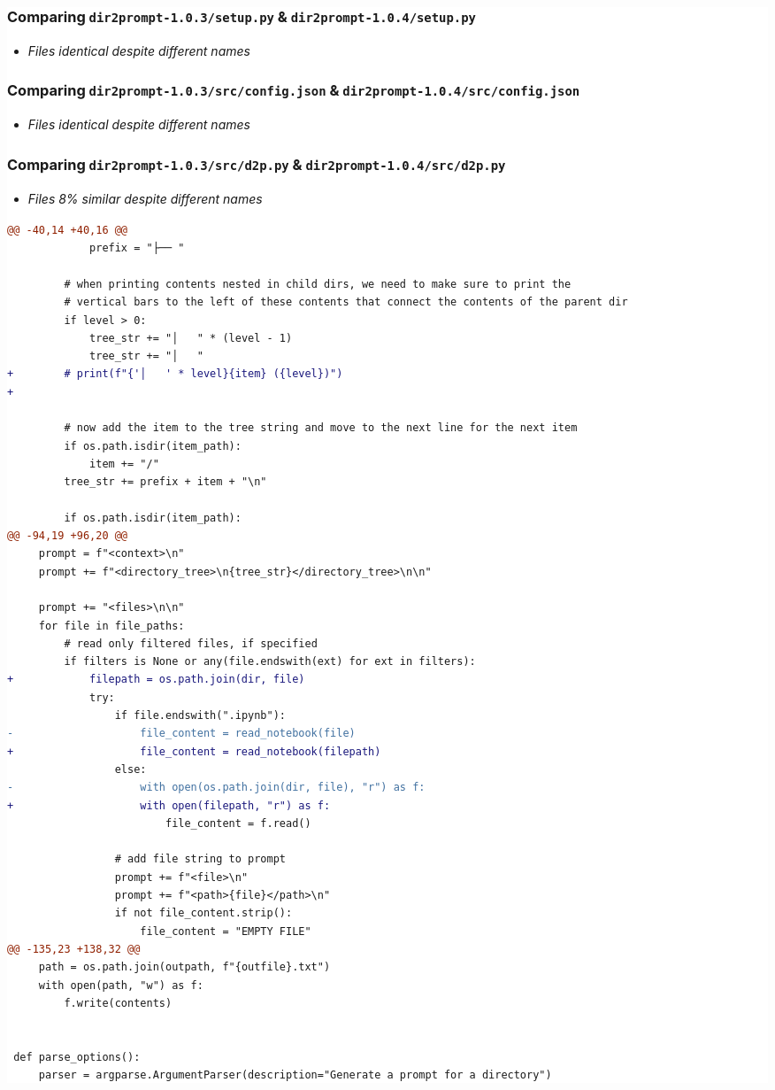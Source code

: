 ### Comparing `dir2prompt-1.0.3/setup.py` & `dir2prompt-1.0.4/setup.py`

 * *Files identical despite different names*

### Comparing `dir2prompt-1.0.3/src/config.json` & `dir2prompt-1.0.4/src/config.json`

 * *Files identical despite different names*

### Comparing `dir2prompt-1.0.3/src/d2p.py` & `dir2prompt-1.0.4/src/d2p.py`

 * *Files 8% similar despite different names*

```diff
@@ -40,14 +40,16 @@
             prefix = "├── " 
 
         # when printing contents nested in child dirs, we need to make sure to print the
         # vertical bars to the left of these contents that connect the contents of the parent dir
         if level > 0:
             tree_str += "│   " * (level - 1)
             tree_str += "│   "
+        # print(f"{'│   ' * level}{item} ({level})")
+
 
         # now add the item to the tree string and move to the next line for the next item
         if os.path.isdir(item_path):
             item += "/"
         tree_str += prefix + item + "\n"
 
         if os.path.isdir(item_path):
@@ -94,19 +96,20 @@
     prompt = f"<context>\n"
     prompt += f"<directory_tree>\n{tree_str}</directory_tree>\n\n"
 
     prompt += "<files>\n\n"
     for file in file_paths:
         # read only filtered files, if specified
         if filters is None or any(file.endswith(ext) for ext in filters):
+            filepath = os.path.join(dir, file)
             try:
                 if file.endswith(".ipynb"):
-                    file_content = read_notebook(file)
+                    file_content = read_notebook(filepath)
                 else:
-                    with open(os.path.join(dir, file), "r") as f:
+                    with open(filepath, "r") as f:
                         file_content = f.read()
 
                 # add file string to prompt
                 prompt += f"<file>\n"
                 prompt += f"<path>{file}</path>\n"
                 if not file_content.strip():
                     file_content = "EMPTY FILE"
@@ -135,23 +138,32 @@
     path = os.path.join(outpath, f"{outfile}.txt")
     with open(path, "w") as f:
         f.write(contents)
 
 
 def parse_options():
     parser = argparse.ArgumentParser(description="Generate a prompt for a directory")
```